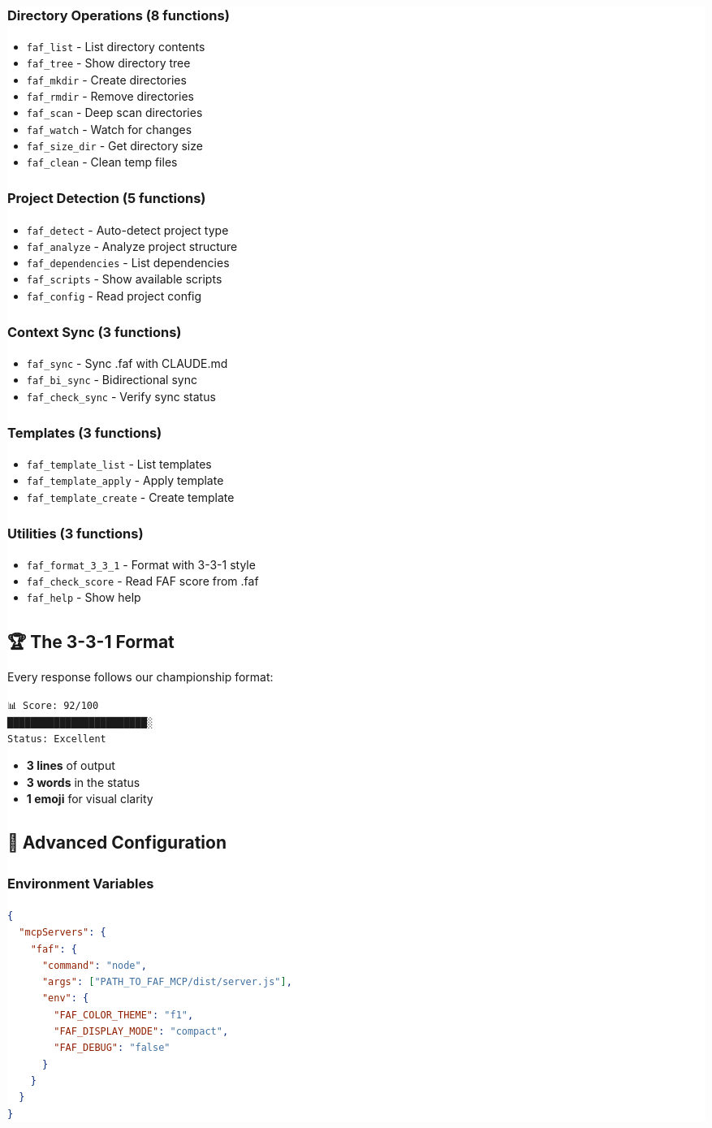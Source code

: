 ### Directory Operations (8 functions)
- `faf_list` - List directory contents
- `faf_tree` - Show directory tree
- `faf_mkdir` - Create directories
- `faf_rmdir` - Remove directories
- `faf_scan` - Deep scan directories
- `faf_watch` - Watch for changes
- `faf_size_dir` - Get directory size
- `faf_clean` - Clean temp files

### Project Detection (5 functions)
- `faf_detect` - Auto-detect project type
- `faf_analyze` - Analyze project structure
- `faf_dependencies` - List dependencies
- `faf_scripts` - Show available scripts
- `faf_config` - Read project config

### Context Sync (3 functions)
- `faf_sync` - Sync .faf with CLAUDE.md
- `faf_bi_sync` - Bidirectional sync
- `faf_check_sync` - Verify sync status

### Templates (3 functions)
- `faf_template_list` - List templates
- `faf_template_apply` - Apply template
- `faf_template_create` - Create template

### Utilities (3 functions)
- `faf_format_3_3_1` - Format with 3-3-1 style
- `faf_check_score` - Read FAF score from .faf
- `faf_help` - Show help

## 🏆 The 3-3-1 Format

Every response follows our championship format:
```
📊 Score: 92/100
████████████████████████░
Status: Excellent
```

- **3 lines** of output
- **3 words** in the status
- **1 emoji** for visual clarity

## 🔧 Advanced Configuration

### Environment Variables
```json
{
  "mcpServers": {
    "faf": {
      "command": "node",
      "args": ["PATH_TO_FAF_MCP/dist/server.js"],
      "env": {
        "FAF_COLOR_THEME": "f1",
        "FAF_DISPLAY_MODE": "compact",
        "FAF_DEBUG": "false"
      }
    }
  }
}
```